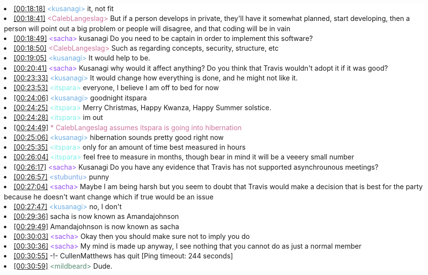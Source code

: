 <li class="logitem"><a href="#00:18:18" name="00:18:18" class="time">[00:18:18]</a> <span class="person" style="color:#6aace3">&lt;kusanagi&gt;</span> it, not fit </li>
<li class="logitem"><a href="#00:18:41" name="00:18:41" class="time">[00:18:41]</a> <span class="person" style="color:#cc749c">&lt;CalebLangeslag&gt;</span> But if a person develops in private, they'll have it somewhat planned, start developing, then a person will point out a big problem or people will disagree, and that coding will be in vain </li>
<li class="logitem"><a href="#00:18:49" name="00:18:49" class="time">[00:18:49]</a> <span class="person" style="color:#954ef2">&lt;sacha&gt;</span> kusanagi Do you need to be captain in order to implement this software? </li>
<li class="logitem"><a href="#00:18:50" name="00:18:50" class="time">[00:18:50]</a> <span class="person" style="color:#cc749c">&lt;CalebLangeslag&gt;</span> Such as regarding concepts, security, structure, etc </li>
<li class="logitem"><a href="#00:19:05" name="00:19:05" class="time">[00:19:05]</a> <span class="person" style="color:#6aace3">&lt;kusanagi&gt;</span> It would help to be. </li>
<li class="logitem"><a href="#00:20:41" name="00:20:41" class="time">[00:20:41]</a> <span class="person" style="color:#954ef2">&lt;sacha&gt;</span> Kusanagi why would it affect anything? Do you think that Travis wouldn't adopt it if it was good? </li>
<li class="logitem"><a href="#00:23:33" name="00:23:33" class="time">[00:23:33]</a> <span class="person" style="color:#6aace3">&lt;kusanagi&gt;</span> It would change how everything is done, and he might not like it. </li>
<li class="logitem"><a href="#00:23:53" name="00:23:53" class="time">[00:23:53]</a> <span class="person" style="color:#7deee6">&lt;itspara&gt;</span> everyone, I believe I am off to bed for now </li>
<li class="logitem"><a href="#00:24:06" name="00:24:06" class="time">[00:24:06]</a> <span class="person" style="color:#6aace3">&lt;kusanagi&gt;</span> goodnight itspara  </li>
<li class="logitem"><a href="#00:24:25" name="00:24:25" class="time">[00:24:25]</a> <span class="person" style="color:#7deee6">&lt;itspara&gt;</span> Merry Christmas, Happy Kwanza, Happy Summer solstice. </li>
<li class="logitem"><a href="#00:24:28" name="00:24:28" class="time">[00:24:28]</a> <span class="person" style="color:#7deee6">&lt;itspara&gt;</span> im out </li>
<li class="logitem"><a href="#00:24:49" name="00:24:49" class="time">[00:24:49]</a> <span class="person" style="color:#cc749c">* CalebLangeslag assumes itspara is going into hibernation</span> </li>
<li class="logitem"><a href="#00:25:06" name="00:25:06" class="time">[00:25:06]</a> <span class="person" style="color:#6aace3">&lt;kusanagi&gt;</span> hibernation sounds pretty good right now </li>
<li class="logitem"><a href="#00:25:35" name="00:25:35" class="time">[00:25:35]</a> <span class="person" style="color:#7deee6">&lt;itspara&gt;</span> only for an amount of time best measured in hours </li>
<li class="logitem"><a href="#00:26:04" name="00:26:04" class="time">[00:26:04]</a> <span class="person" style="color:#7deee6">&lt;itspara&gt;</span> feel free to measure in months, though bear in mind it will be a veeery small number </li>
<li class="logitem"><a href="#00:26:17" name="00:26:17" class="time">[00:26:17]</a> <span class="person" style="color:#954ef2">&lt;sacha&gt;</span> Kusanagi Do you have any evidence that Travis has not supported asynchrounous meetings? </li>
<li class="logitem"><a href="#00:26:57" name="00:26:57" class="time">[00:26:57]</a> <span class="person" style="color:#70a2e4">&lt;stubuntu&gt;</span> punny </li>
<li class="logitem"><a href="#00:27:04" name="00:27:04" class="time">[00:27:04]</a> <span class="person" style="color:#954ef2">&lt;sacha&gt;</span> Maybe I am being harsh but you seem to doubt that Travis would make a decision that is best for the party because he doesn't want change which if true would be an issue </li>
<li class="logitem"><a href="#00:27:47" name="00:27:47" class="time">[00:27:47]</a> <span class="person" style="color:#6aace3">&lt;kusanagi&gt;</span> no, I don't </li>
<li class="logitem"><a href="#00:29:36" name="00:29:36" class="time">[00:29:36]</a> <span class="nick">sacha</span> is now known as <span class="nick">Amandajohnson</span> </li>
<li class="logitem"><a href="#00:29:49" name="00:29:49" class="time">[00:29:49]</a> <span class="nick">Amandajohnson</span> is now known as <span class="nick">sacha</span> </li>
<li class="logitem"><a href="#00:30:03" name="00:30:03" class="time">[00:30:03]</a> <span class="person" style="color:#954ef2">&lt;sacha&gt;</span> Okay then you should make sure not to imply you do </li>
<li class="logitem"><a href="#00:30:36" name="00:30:36" class="time">[00:30:36]</a> <span class="person" style="color:#954ef2">&lt;sacha&gt;</span> My mind is made up anyway, I see nothing that you cannot do as just a normal member </li>
<li class="logitem"><a href="#00:30:55" name="00:30:55" class="time">[00:30:55]</a> -!- <span class="quit">CullenMatthews</span> has quit [Ping timeout: 244 seconds] </li>
<li class="logitem"><a href="#00:30:59" name="00:30:59" class="time">[00:30:59]</a> <span class="person" style="color:#538b6f">&lt;mildbeard&gt;</span> Dude. </li>